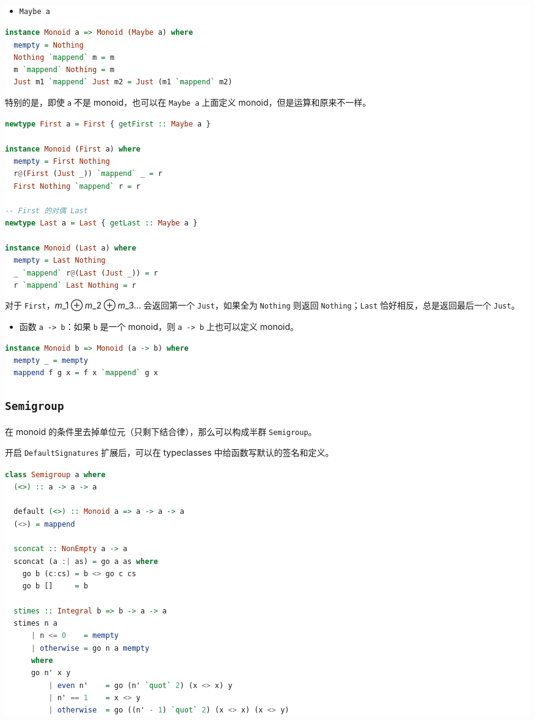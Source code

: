 - `Maybe a`

```haskell
instance Monoid a => Monoid (Maybe a) where
  mempty = Nothing
  Nothing `mappend` m = m
  m `mappend` Nothing = m
  Just m1 `mappend` Just m2 = Just (m1 `mappend` m2)
```

特别的是，即使 `a` 不是 monoid，也可以在 `Maybe a` 上面定义 monoid，但是运算和原来不一样。

```haskell
newtype First a = First { getFirst :: Maybe a }

instance Monoid (First a) where
  mempty = First Nothing
  r@(First (Just _)) `mappend` _ = r
  First Nothing `mappend` r = r

-- First 的对偶 Last
newtype Last a = Last { getLast :: Maybe a }

instance Monoid (Last a) where
  mempty = Last Nothing
  _ `mappend` r@(Last (Just _)) = r
  r `mappend` Last Nothing = r
```

对于 `First`，$m\_1 \oplus m\_2 \oplus m\_3 \dots$ 会返回第一个 `Just`，如果全为 `Nothing` 则返回 `Nothing`；`Last` 恰好相反，总是返回最后一个 `Just`。

- 函数 `a -> b`：如果 `b` 是一个 monoid，则 `a -> b` 上也可以定义 monoid。

```haskell
instance Monoid b => Monoid (a -> b) where
  mempty _ = mempty
  mappend f g x = f x `mappend` g x
```

## `Semigroup`

在 monoid 的条件里去掉单位元（只剩下结合律），那么可以构成半群 `Semigroup`。

开启 `DefaultSignatures` 扩展后，可以在 typeclasses 中给函数写默认的签名和定义。

```haskell
class Semigroup a where
  (<>) :: a -> a -> a

  default (<>) :: Monoid a => a -> a -> a
  (<>) = mappend

  sconcat :: NonEmpty a -> a
  sconcat (a :| as) = go a as where
    go b (c:cs) = b <> go c cs
    go b []     = b

  stimes :: Integral b => b -> a -> a
  stimes n a
      | n <= 0    = mempty
      | otherwise = go n a mempty
      where
      go n' x y
          | even n'    = go (n' `quot` 2) (x <> x) y
          | n' == 1    = x <> y
          | otherwise  = go ((n' - 1) `quot` 2) (x <> x) (x <> y)
```
